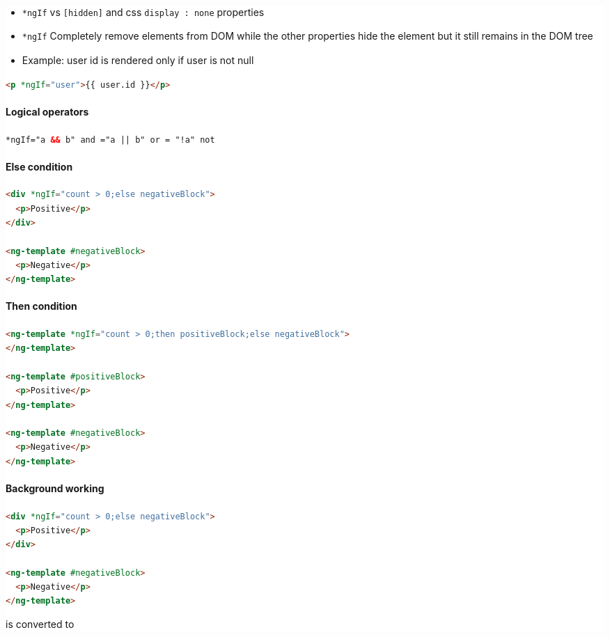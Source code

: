 - `*ngIf` vs `[hidden]` and css `display : none` properties
- `*ngIf` Completely remove elements from DOM while the other properties hide the element but it still remains in the DOM tree

- Example: user id is rendered only if user is not null

```html
<p *ngIf="user">{{ user.id }}</p>
```

#### Logical operators

```html
*ngIf="a && b" and ="a || b" or = "!a" not
```

#### Else condition

```html
<div *ngIf="count > 0;else negativeBlock">
  <p>Positive</p>
</div>

<ng-template #negativeBlock>
  <p>Negative</p>
</ng-template>
```

#### Then condition

```html
<ng-template *ngIf="count > 0;then positiveBlock;else negativeBlock">
</ng-template>

<ng-template #positiveBlock>
  <p>Positive</p>
</ng-template>

<ng-template #negativeBlock>
  <p>Negative</p>
</ng-template>
```

#### Background working

```html
<div *ngIf="count > 0;else negativeBlock">
  <p>Positive</p>
</div>

<ng-template #negativeBlock>
  <p>Negative</p>
</ng-template>
```

is converted to

